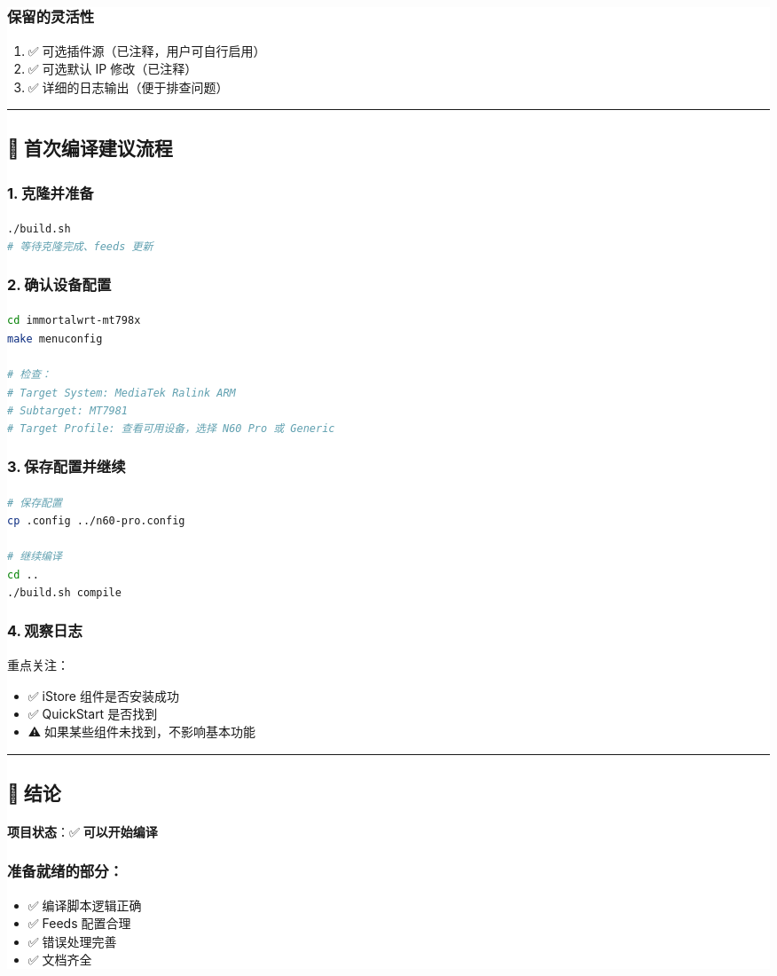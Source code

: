 ### 保留的灵活性
1. ✅ 可选插件源（已注释，用户可自行启用）
2. ✅ 可选默认 IP 修改（已注释）
3. ✅ 详细的日志输出（便于排查问题）

---

## 📝 首次编译建议流程

### 1. 克隆并准备
```bash
./build.sh
# 等待克隆完成、feeds 更新
```

### 2. 确认设备配置
```bash
cd immortalwrt-mt798x
make menuconfig

# 检查：
# Target System: MediaTek Ralink ARM
# Subtarget: MT7981
# Target Profile: 查看可用设备，选择 N60 Pro 或 Generic
```

### 3. 保存配置并继续
```bash
# 保存配置
cp .config ../n60-pro.config

# 继续编译
cd ..
./build.sh compile
```

### 4. 观察日志
重点关注：
- ✅ iStore 组件是否安装成功
- ✅ QuickStart 是否找到
- ⚠️ 如果某些组件未找到，不影响基本功能

---

## 🎯 结论

**项目状态**：✅ **可以开始编译**

### 准备就绪的部分：
- ✅ 编译脚本逻辑正确
- ✅ Feeds 配置合理
- ✅ 错误处理完善
- ✅ 文档齐全
